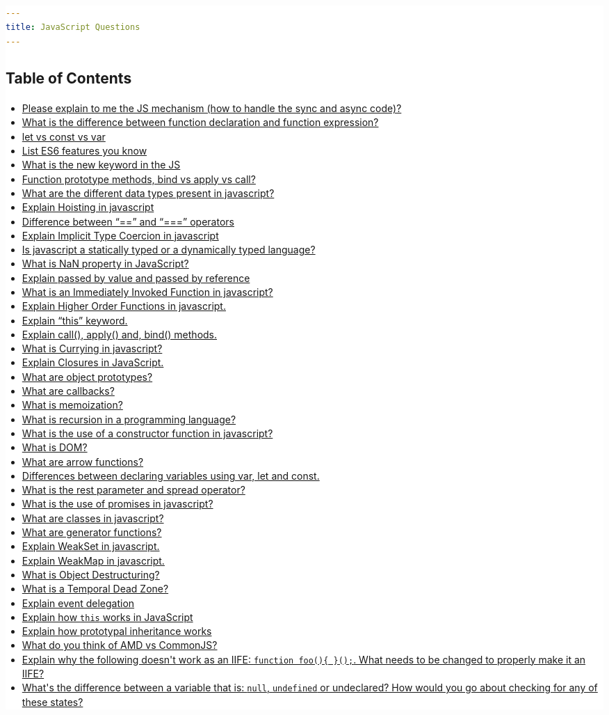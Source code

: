 ```yaml
---
title: JavaScript Questions
---
```


## Table of Contents
- [Please explain to me the JS mechanism (how to handle the sync and async code)?](#please-explain-to-me-the-JS-mechanism-how-to-handle-the-sync-and-async-code)
- [What is the difference between function declaration and function expression?](#what-is-the-difference-between-function-declaration-and-function-expression)
- [let vs const vs var](#let-vs-const-vs-var)
- [List ES6 features you know](#list-ES6-features-you-know)
- [What is the new keyword in the JS](#what-is-the-new-keyword-in-the-JS)
- [Function prototype methods, bind vs apply vs call?](#function-prototype-methods-bind-vs-apply-vs-call)
- [What are the different data types present in javascript?](#what-are-the-different-data-types-present-in-javascript)
- [Explain Hoisting in javascript](#explain-hoisting-in-javascript)
- [Difference between “==” and “===” operators](#difference-between-==-and-===-operators)
- [Explain Implicit Type Coercion in javascript](#explain-implicit-type-coercion-in-javascript)
- [Is javascript a statically typed or a dynamically typed language?](#is-javascript-a-statically-typed-or-a-dynamically-typed-language)
- [What is NaN property in JavaScript?](#What-is-NaN-property-in-JavaScript)
- [Explain passed by value and passed by reference](#explain-passed-by-value-and-passed-by-reference)
- [What is an Immediately Invoked Function in javascript?](#what-is-an-Immediately-Invoked-Function-in-javascript)
- [Explain Higher Order Functions in javascript.](#Explain-Higher-Order-Functions-in-javascript)
- [Explain “this” keyword.](#Explain-this-keyword)
- [Explain call(), apply() and, bind() methods.](#Explain-call-apply-and-bind-methods)
- [What is Currying in javascript?](#what-is-Currying-in-javascript)
- [Explain Closures in JavaScript.](#Explain-Closures-in-JavaScript)
- [What are object prototypes?](#What-are-object-prototypes)
- [What are callbacks?](#what-are-callbacks)
- [What is memoization?](#what-is-memoization)
- [What is recursion in a programming language?](#what-is-recursion-in-a-programming-language)
- [What is the use of a constructor function in javascript?](#What-is-the-use-of-a-constructor-function-in-javascript)
- [What is DOM?](#what-is-DOM)
- [What are arrow functions?](#What-are-arrow-functions)
- [Differences between declaring variables using var, let and const.](#Differences-between-declaring-variables-using-var-let-and-const)
- [What is the rest parameter and spread operator?](#What-is-the-rest-parameter-and-spread-operator)
- [What is the use of promises in javascript?](#what-is-the-use-of-promises-in-javascript)
- [What are classes in javascript?](#what-are-classes-in-javascript)
- [What are generator functions?](#What-are-generator-functions)
- [Explain WeakSet in javascript.](#explain-WeakSet-in-javascript)
- [Explain WeakMap in javascript.](#Explain-WeakMap-in-javascript)
- [What is Object Destructuring?](#what-is-Object-Destructuring)
- [What is a Temporal Dead Zone?](#What-is-a-Temporal-Dead-Zone)
- [Explain event delegation](#explain-event-delegation)
- [Explain how `this` works in JavaScript](#explain-how-this-works-in-javascript)
- [Explain how prototypal inheritance works](#explain-how-prototypal-inheritance-works)
- [What do you think of AMD vs CommonJS?](#what-do-you-think-of-amd-vs-commonjs)
- [Explain why the following doesn't work as an IIFE: `function foo(){ }();`. What needs to be changed to properly make it an IIFE?](#explain-why-the-following-doesnt-work-as-an-iife-function-foo--what-needs-to-be-changed-to-properly-make-it-an-iife)
- [What's the difference between a variable that is: `null`, `undefined` or undeclared? How would you go about checking for any of these states?](#whats-the-difference-between-a-variable-that-is-null-undefined-or-undeclared-how-would-you-go-about-checking-for-any-of-these-states)